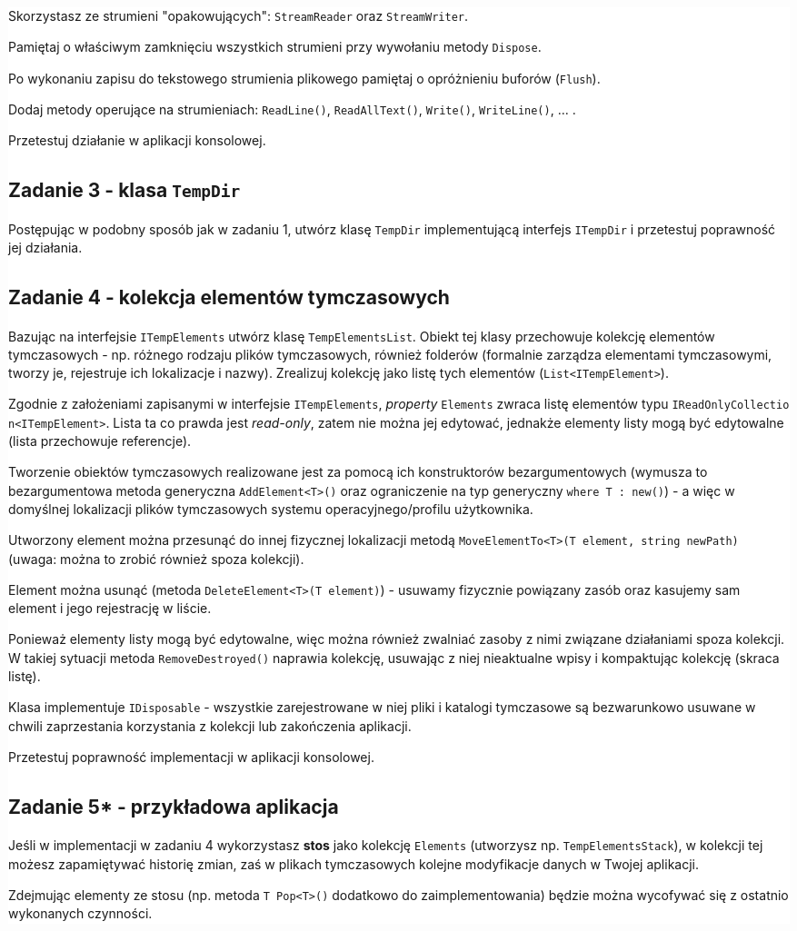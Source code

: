 Skorzystasz ze strumieni "opakowujących": `StreamReader` oraz `StreamWriter`.

Pamiętaj o właściwym zamknięciu wszystkich strumieni przy wywołaniu metody `Dispose`.

Po wykonaniu zapisu do tekstowego strumienia plikowego pamiętaj o opróżnieniu buforów (`Flush`).

Dodaj metody operujące na strumieniach: `ReadLine()`, `ReadAllText()`, `Write()`, `WriteLine()`, ... .

Przetestuj działanie w aplikacji konsolowej.

## Zadanie 3 - klasa `TempDir`

Postępując w podobny sposób jak w zadaniu 1, utwórz klasę `TempDir` implementującą interfejs `ITempDir` i przetestuj poprawność jej działania.

## Zadanie 4 - kolekcja elementów tymczasowych

Bazując na interfejsie `ITempElements` utwórz klasę `TempElementsList`. Obiekt tej klasy przechowuje kolekcję elementów tymczasowych - np. różnego rodzaju plików tymczasowych, również folderów (formalnie zarządza elementami tymczasowymi, tworzy je, rejestruje ich lokalizacje i nazwy). Zrealizuj kolekcję jako listę tych elementów (`List<ITempElement>`).

Zgodnie z założeniami zapisanymi w interfejsie `ITempElements`, _property_ `Elements` zwraca listę elementów typu `IReadOnlyCollection<ITempElement>`. Lista ta co prawda jest _read-only_, zatem nie można jej edytować, jednakże elementy listy mogą być edytowalne (lista przechowuje referencje).

Tworzenie obiektów tymczasowych realizowane jest za pomocą ich konstruktorów bezargumentowych (wymusza to bezargumentowa metoda generyczna `AddElement<T>()` oraz ograniczenie na typ generyczny `where T : new()`) - a więc w domyślnej lokalizacji plików tymczasowych systemu operacyjnego/profilu użytkownika.

Utworzony element można przesunąć do innej fizycznej lokalizacji metodą `MoveElementTo<T>(T element, string newPath)` (uwaga: można to zrobić również spoza kolekcji).

Element można usunąć (metoda `DeleteElement<T>(T element)`) - usuwamy fizycznie powiązany zasób oraz kasujemy sam element i jego rejestrację w liście.

Ponieważ elementy listy mogą być edytowalne, więc można również zwalniać zasoby z nimi związane działaniami spoza kolekcji. W takiej sytuacji metoda `RemoveDestroyed()` naprawia kolekcję, usuwając z niej nieaktualne wpisy i kompaktując kolekcję (skraca listę).

Klasa implementuje `IDisposable` - wszystkie zarejestrowane w niej pliki i katalogi tymczasowe są bezwarunkowo usuwane w chwili zaprzestania korzystania z kolekcji lub zakończenia aplikacji.

Przetestuj poprawność implementacji w aplikacji konsolowej.

## Zadanie 5* - przykładowa aplikacja

Jeśli w implementacji w zadaniu 4 wykorzystasz **stos** jako kolekcję `Elements` (utworzysz np. `TempElementsStack`), w kolekcji tej możesz zapamiętywać historię zmian, zaś w plikach tymczasowych kolejne modyfikacje danych w Twojej aplikacji.

Zdejmując elementy ze stosu (np. metoda `T Pop<T>()` dodatkowo do zaimplementowania) będzie można wycofywać się z ostatnio wykonanych czynności.
